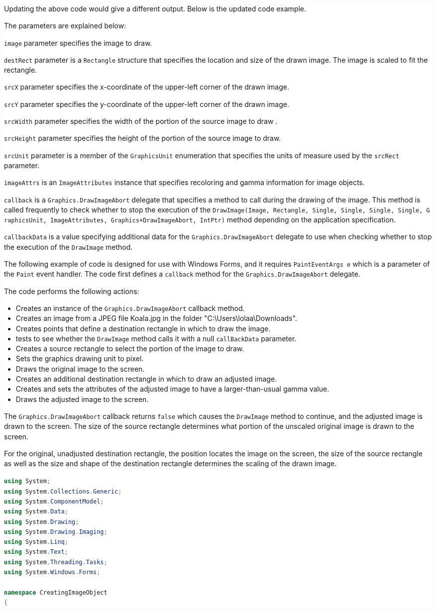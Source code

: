 Updating the above code would give a different output. Below is the updated code example.

The parameters are explained below:

 `image` parameter specifies the image to draw.

`destRect` parameter is a `Rectangle` structure that specifies the location and size of the drawn image. The image is scaled to fit the rectangle.

`srcX` parameter specifies the x-coordinate of the upper-left corner of the drawn image.

`srcY` parameter specifies the y-coordinate of the upper-left corner of the drawn image.

`srcWidth` parameter specifies the width of the portion of the source image to draw .

`srcHeight` parameter specifies the height of the portion of the source image to draw.

`srcUnit` parameter is a member of the `GraphicsUnit` enumeration that specifies the units of measure used by the `srcRect` parameter.

`imageAttrs` is an `ImageAttributes` instance that specifies recoloring and gamma information for image objects.

`callback` is a `Graphics.DrawImageAbort` delegate that specifies a method to call during the drawing of the image. This method is called frequently to check whether to stop the execution of the `DrawImage(Image, Rectangle, Single, Single, Single, Single, GraphicsUnit, ImageAttributes, Graphics+DrawImageAbort, IntPtr)` method depending on the application specification.

`callbackData` is a value specifying additional data for the `Graphics.DrawImageAbort` delegate to use when checking whether to stop the execution of the `DrawImage` method.



The following example of code is designed for use with Windows Forms, and it requires `PaintEventArgs e` which is a parameter of the `Paint` event handler. The code first defines a `callback` method for the `Graphics.DrawImageAbort` delegate. 

The code performs the following actions:

- Creates an instance of the `Graphics.DrawImageAbort` callback method.
- Creates an image from a JPEG file Koala.jpg in the folder "C:\Users\lolaa\Downloads".
- Creates points that define a destination rectangle in which to draw the image.
- tests to see whether the `DrawImage` method calls it with a null `callBackData` parameter.
- Creates a source rectangle to select the portion of the image to draw.
- Sets the graphics drawing unit to pixel.
- Draws the original image to the screen.
- Creates an additional destination rectangle in which to draw an adjusted image.
- Creates and sets the attributes of the adjusted image to have a larger-than-usual gamma value.
- Draws the adjusted image to the screen.

The `Graphics.DrawImageAbort` callback returns `false` which causes the `DrawImage` method to continue, and the adjusted image is drawn to the screen. The size of the source rectangle determines what portion of the unscaled original image is drawn to the screen.

For the original, unadjusted destination rectangle, the position locates the image on the screen, the size of the source rectangle as well as the size and shape of the destination rectangle determines the scaling of the drawn image.

```c#
using System;
using System.Collections.Generic;
using System.ComponentModel;
using System.Data;
using System.Drawing;
using System.Drawing.Imaging;
using System.Linq;
using System.Text;
using System.Threading.Tasks;
using System.Windows.Forms;

namespace CreatingImageObject
{
```